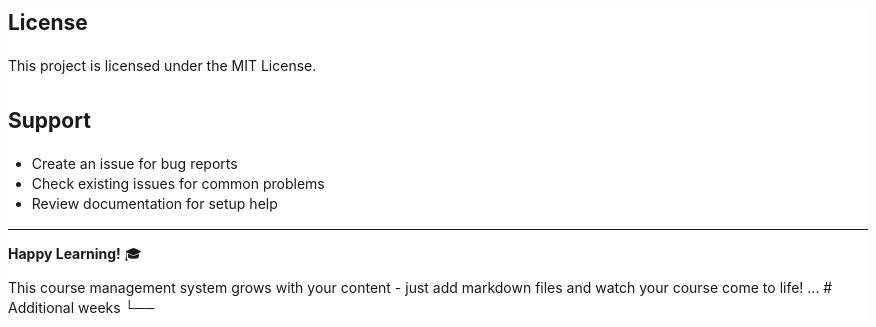 ## License

This project is licensed under the MIT License.

## Support

- Create an issue for bug reports
- Check existing issues for common problems
- Review documentation for setup help

---

**Happy Learning!** 🎓

This course management system grows with your content - just add markdown files and watch your course come to life! ...              # Additional weeks
└──